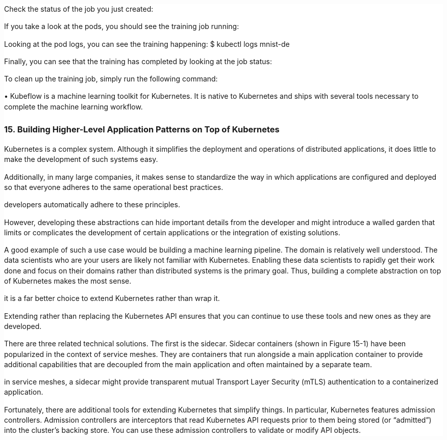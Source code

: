 Check the status of the job you just created:


If you take a look at the pods, you should see the training job running:

Looking at the pod logs, you can see the training happening:
$ kubectl logs mnist-de

Finally, you can see that the training has completed by looking at the job status:


To clean up the training job, simply run the following command:

•  Kubeflow is a machine learning toolkit for Kubernetes. It is native to Kubernetes and ships with several tools necessary to complete the machine learning workflow. 

### 15. Building Higher-Level Application Patterns on Top of Kubernetes


Kubernetes is a complex system. Although it simplifies the deployment and operations of distributed applications, it does little to make the development of such systems easy. 

Additionally, in many large companies, it makes sense to standardize the way in which applications are configured and deployed so that everyone adheres to the same operational best practices. 

developers automatically adhere to these principles. 

However, developing these abstractions can hide important details from the developer and might introduce a walled garden that limits or complicates the development of certain applications or the integration of existing solutions.

A good example of such a use case would be building a machine learning pipeline. The domain is relatively well understood. The data scientists who are your users are likely not familiar with Kubernetes. Enabling these data scientists to rapidly get their work done and focus on their domains rather than distributed systems is the primary goal. Thus, building a complete abstraction on top of Kubernetes makes the most sense.


it is a far better choice to extend Kubernetes rather than wrap it.

Extending rather than replacing the Kubernetes API ensures that you can continue to use these tools and new ones as they are developed.

There are three related technical solutions. 
The first is the sidecar. Sidecar containers (shown in Figure 15-1) have been popularized in the context of service meshes. They are containers that run alongside a main application container to provide additional capabilities that are decoupled from the main application and often maintained by a separate team. 

in service meshes, a sidecar might provide transparent mutual Transport Layer Security (mTLS) authentication to a containerized application.


Fortunately, there are additional tools for extending Kubernetes that simplify things. In particular, 
Kubernetes features admission controllers. Admission controllers are interceptors that read Kubernetes API requests prior to them being stored (or “admitted”) into the cluster’s backing store. You can use these admission controllers to validate or modify API objects.
